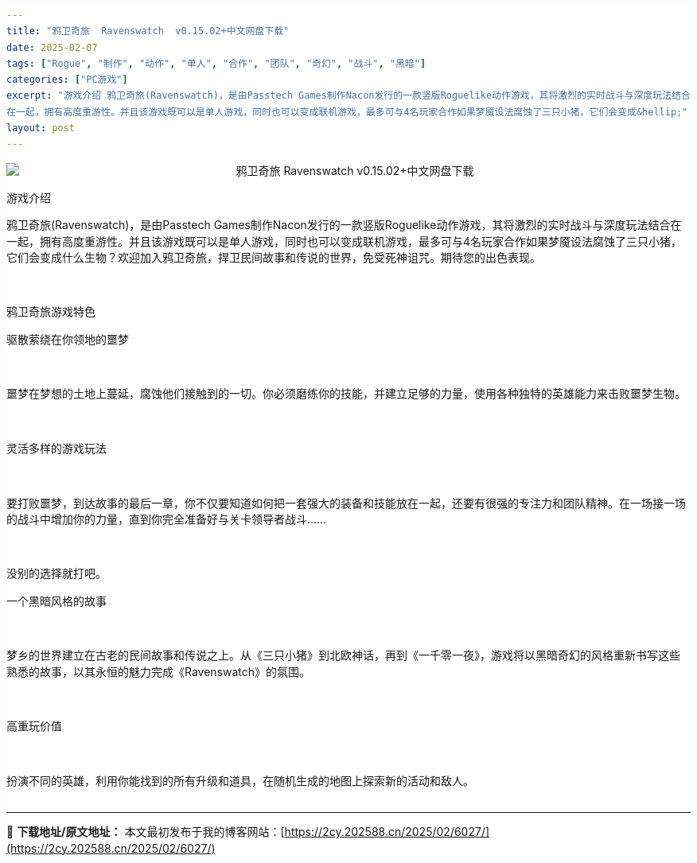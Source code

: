 ```yaml
---
title: "鸦卫奇旅  Ravenswatch  v0.15.02+中文网盘下载"
date: 2025-02-07
tags: ["Rogue", "制作", "动作", "单人", "合作", "团队", "奇幻", "战斗", "黑暗"]
categories: ["PC游戏"]
excerpt: "游戏介绍 鸦卫奇旅(Ravenswatch)，是由Passtech Games制作Nacon发行的一款竖版Roguelike动作游戏，其将激烈的实时战斗与深度玩法结合在一起，拥有高度重游性。并且该游戏既可以是单人游戏，同时也可以变成联机游戏，最多可与4名玩家合作如果梦魇设法腐蚀了三只小猪，它们会变成&hellip;"
layout: post
---
```


<div></div>
<div>
<p style="text-align: center;"><img style="display: block; margin-left: auto; margin-right: auto; width: 100%; height: auto;" src="https://2cy.202588.cn/wp-content/uploads/2025/02/20250208_67a721f3d4dec.webp" alt="鸦卫奇旅 Ravenswatch v0.15.02+中文网盘下载" /></p>
游戏介绍

鸦卫奇旅(Ravenswatch)，是由Passtech Games制作Nacon发行的一款竖版Roguelike动作游戏，其将激烈的实时战斗与深度玩法结合在一起，拥有高度重游性。并且该游戏既可以是单人游戏，同时也可以变成联机游戏，最多可与4名玩家合作如果梦魇设法腐蚀了三只小猪，它们会变成什么生物？欢迎加入鸦卫奇旅，捍卫民间故事和传说的世界，免受死神诅咒。期待您的出色表现。

&nbsp;

鸦卫奇旅游戏特色

驱散萦绕在你领地的噩梦

&nbsp;

噩梦在梦想的土地上蔓延，腐蚀他们接触到的一切。你必须磨练你的技能，并建立足够的力量，使用各种独特的英雄能力来击败噩梦生物。

&nbsp;

灵活多样的游戏玩法

&nbsp;

要打败噩梦，到达故事的最后一章，你不仅要知道如何把一套强大的装备和技能放在一起，还要有很强的专注力和团队精神。在一场接一场的战斗中增加你的力量，直到你完全准备好与关卡领导者战斗……

&nbsp;

没别的选择就打吧。

一个黑暗风格的故事

&nbsp;

梦乡的世界建立在古老的民间故事和传说之上。从《三只小猪》到北欧神话，再到《一千零一夜》，游戏将以黑暗奇幻的风格重新书写这些熟悉的故事，以其永恒的魅力完成《Ravenswatch》的氛围。

&nbsp;

高重玩价值

&nbsp;

扮演不同的英雄，利用你能找到的所有升级和道具，在随机生成的地图上探索新的活动和敌人。
<h2 style="white-space: normal; text-indent: 2em; text-align: left;"></h2>
</div>

---
📖 **下载地址/原文地址：** 本文最初发布于我的博客网站：[https://2cy.202588.cn/2025/02/6027/](https://2cy.202588.cn/2025/02/6027/)
